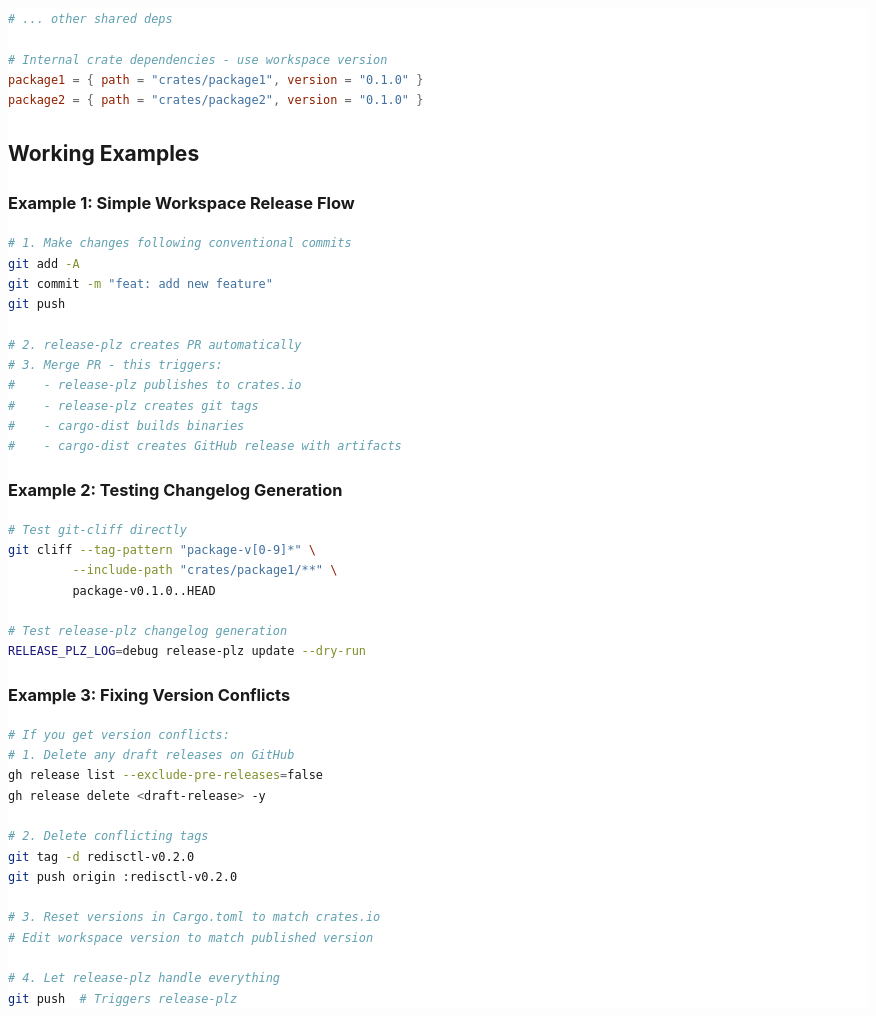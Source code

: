 ```toml
# ... other shared deps

# Internal crate dependencies - use workspace version
package1 = { path = "crates/package1", version = "0.1.0" }
package2 = { path = "crates/package2", version = "0.1.0" }
```

## Working Examples

### Example 1: Simple Workspace Release Flow

```bash
# 1. Make changes following conventional commits
git add -A
git commit -m "feat: add new feature"
git push

# 2. release-plz creates PR automatically
# 3. Merge PR - this triggers:
#    - release-plz publishes to crates.io
#    - release-plz creates git tags
#    - cargo-dist builds binaries
#    - cargo-dist creates GitHub release with artifacts
```

### Example 2: Testing Changelog Generation

```bash
# Test git-cliff directly
git cliff --tag-pattern "package-v[0-9]*" \
         --include-path "crates/package1/**" \
         package-v0.1.0..HEAD

# Test release-plz changelog generation
RELEASE_PLZ_LOG=debug release-plz update --dry-run
```

### Example 3: Fixing Version Conflicts

```bash
# If you get version conflicts:
# 1. Delete any draft releases on GitHub
gh release list --exclude-pre-releases=false
gh release delete <draft-release> -y

# 2. Delete conflicting tags
git tag -d redisctl-v0.2.0
git push origin :redisctl-v0.2.0

# 3. Reset versions in Cargo.toml to match crates.io
# Edit workspace version to match published version

# 4. Let release-plz handle everything
git push  # Triggers release-plz
```
